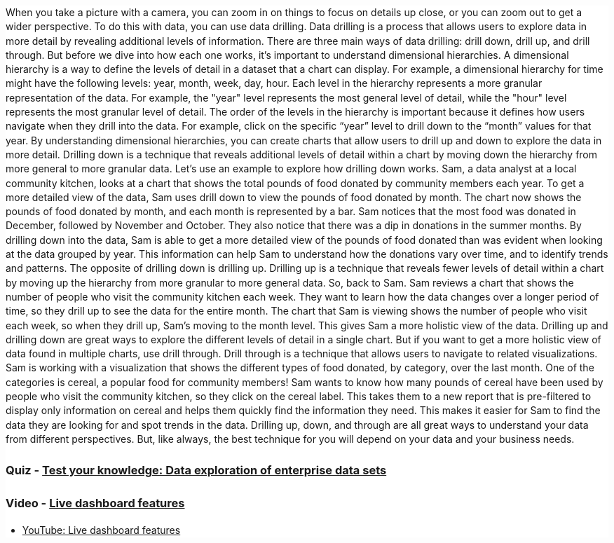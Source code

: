 When you take a picture with a camera, you can zoom in on things to focus on details up close, or you can zoom out to get a wider perspective. To do this with data, you can use data drilling. Data drilling is a process that allows users to explore data in more detail by revealing additional levels of information. There are three main ways of data drilling: drill down, drill up, and drill through. But before we dive into how each one works, it’s important to understand dimensional hierarchies. A dimensional hierarchy is a way to define the levels of detail in a dataset that a chart can display. For example, a dimensional hierarchy for time might have the following levels: year, month, week, day, hour. Each level in the hierarchy represents a more granular representation of the data. For example, the "year" level represents the most general level of detail, while the "hour" level represents the most granular level of detail. The order of the levels in the hierarchy is important because it defines how users navigate when they drill into the data. For example, click on the specific “year” level to drill down to the “month” values for that year. By understanding dimensional hierarchies, you can create charts that allow users to drill up and down to explore the data in more detail. Drilling down is a technique that reveals additional levels of detail within a chart by moving down the hierarchy from more general to more granular data. Let’s use an example to explore how drilling down works. Sam, a data analyst at a local community kitchen, looks at a chart that shows the total pounds of food donated by community members each year. To get a more detailed view of the data, Sam uses drill down to view the pounds of food donated by month. The chart now shows the pounds of food donated by month, and each month is represented by a bar. Sam notices that the most food was donated in December, followed by November and October. They also notice that there was a dip in donations in the summer months. By drilling down into the data, Sam is able to get a more detailed view of the pounds of food donated than was evident when looking at the data grouped by year. This information can help Sam to understand how the donations vary over time, and to identify trends and patterns. The opposite of drilling down is drilling up. Drilling up is a technique that reveals fewer levels of detail within a chart by moving up the hierarchy from more granular to more general data. So, back to Sam. Sam reviews a chart that shows the number of people who visit the community kitchen each week. They want to learn how the data changes over a longer period of time, so they drill up to see the data for the entire month. The chart that Sam is viewing shows the number of people who visit each week, so when they drill up, Sam’s moving to the month level. This gives Sam a more holistic view of the data. Drilling up and drilling down are great ways to explore the different levels of detail in a single chart. But if you want to get a more holistic view of data found in multiple charts, use drill through. Drill through is a technique that allows users to navigate to related visualizations. Sam is working with a visualization that shows the different types of food donated, by category, over the last month. One of the categories is cereal, a popular food for community members! Sam wants to know how many pounds of cereal have been used by people who visit the community kitchen, so they click on the cereal label. This takes them to a new report that is pre-filtered to display only information on cereal and helps them quickly find the information they need. This makes it easier for Sam to find the data they are looking for and spot trends in the data. Drilling up, down, and through are all great ways to understand your data from different perspectives. But, like always, the best technique for you will depend on your data and your business needs.

### Quiz - [Test your knowledge: Data exploration of enterprise data sets](https://www.cloudskillsboost.google/course_templates/964/quizzes/486497)

### Video - [Live dashboard features](https://www.cloudskillsboost.google/course_templates/964/video/486498)

- [YouTube: Live dashboard features](https://www.youtube.com/watch?v=7SfXqxPQeFk)
